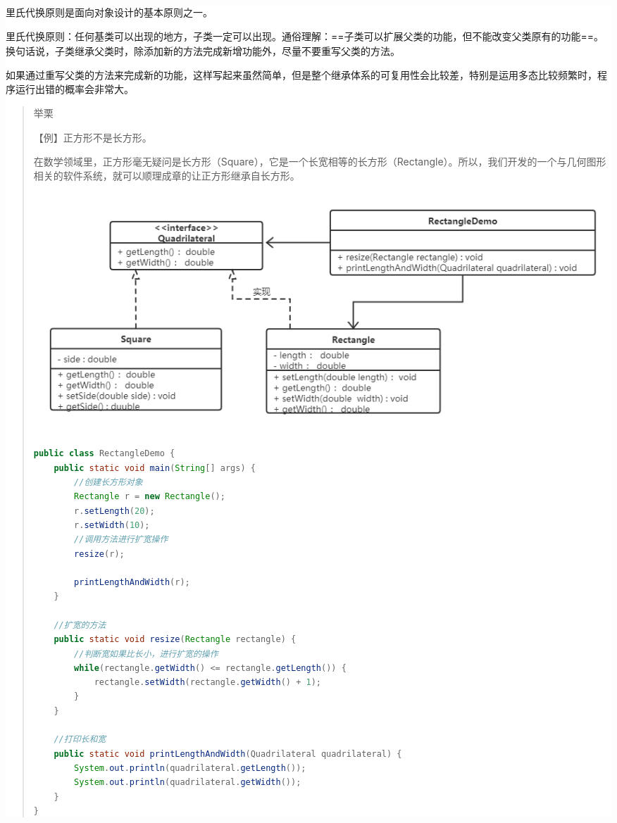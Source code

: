 里氏代换原则是面向对象设计的基本原则之一。

里氏代换原则：任何基类可以出现的地方，子类一定可以出现。通俗理解：==子类可以扩展父类的功能，但不能改变父类原有的功能==。换句话说，子类继承父类时，除添加新的方法完成新增功能外，尽量不要重写父类的方法。

如果通过重写父类的方法来完成新的功能，这样写起来虽然简单，但是整个继承体系的可复用性会比较差，特别是运用多态比较频繁时，程序运行出错的概率会非常大。

> 举栗
>
> 【例】正方形不是长方形。
>
> 在数学领域里，正方形毫无疑问是长方形（Square），它是一个长宽相等的长方形（Rectangle）。所以，我们开发的一个与几何图形相关的软件系统，就可以顺理成章的让正方形继承自长方形。
>
> <img src="images\01_设计模式基础\正方形不是长方形改进.png" />
>
> ```java
> public class RectangleDemo {
>     public static void main(String[] args) {
>         //创建长方形对象
>         Rectangle r = new Rectangle();
>         r.setLength(20);
>         r.setWidth(10);
>         //调用方法进行扩宽操作
>         resize(r);
> 
>         printLengthAndWidth(r);
>     }
> 
>     //扩宽的方法
>     public static void resize(Rectangle rectangle) {
>         //判断宽如果比长小，进行扩宽的操作
>         while(rectangle.getWidth() <= rectangle.getLength()) {
>             rectangle.setWidth(rectangle.getWidth() + 1);
>         }
>     }
> 
>     //打印长和宽
>     public static void printLengthAndWidth(Quadrilateral quadrilateral) {
>         System.out.println(quadrilateral.getLength());
>         System.out.println(quadrilateral.getWidth());
>     }
> }
> ```
